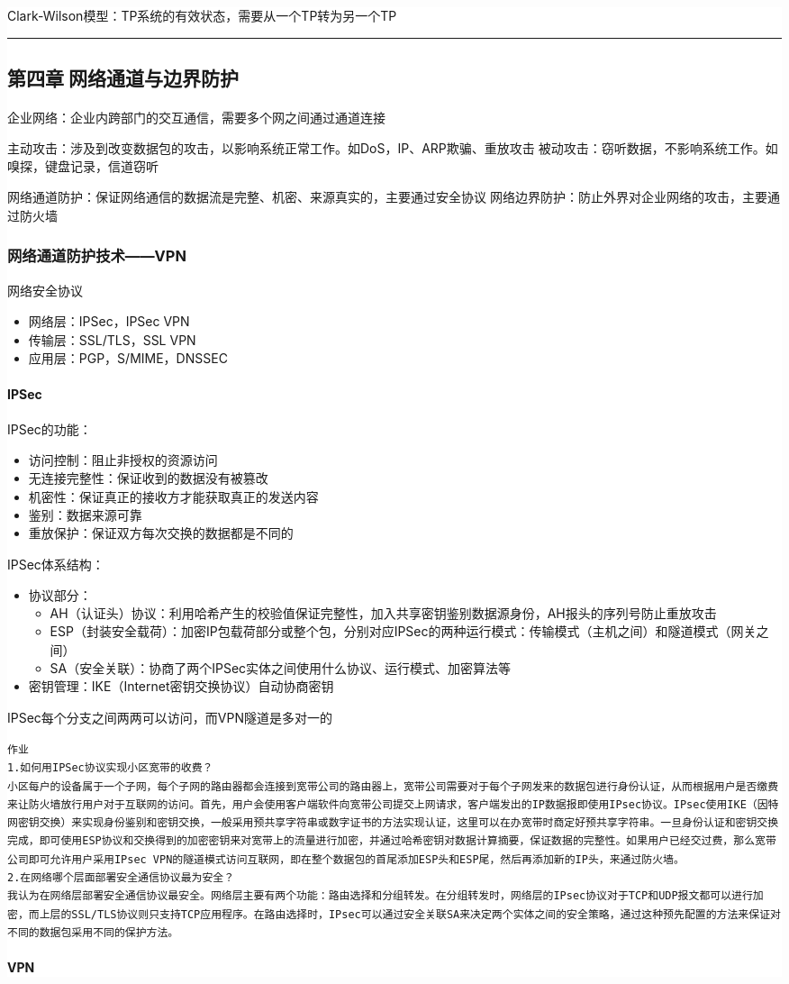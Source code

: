 

Clark-Wilson模型：TP系统的有效状态，需要从一个TP转为另一个TP

------

## 第四章 网络通道与边界防护

企业网络：企业内跨部门的交互通信，需要多个网之间通过通道连接

主动攻击：涉及到改变数据包的攻击，以影响系统正常工作。如DoS，IP、ARP欺骗、重放攻击
被动攻击：窃听数据，不影响系统工作。如嗅探，键盘记录，信道窃听

网络通道防护：保证网络通信的数据流是完整、机密、来源真实的，主要通过安全协议
网络边界防护：防止外界对企业网络的攻击，主要通过防火墙

### 网络通道防护技术——VPN

网络安全协议

- 网络层：IPSec，IPSec VPN
- 传输层：SSL/TLS，SSL VPN
- 应用层：PGP，S/MIME，DNSSEC

#### IPSec

IPSec的功能：

- 访问控制：阻止非授权的资源访问
- 无连接完整性：保证收到的数据没有被篡改
- 机密性：保证真正的接收方才能获取真正的发送内容
- 鉴别：数据来源可靠
- 重放保护：保证双方每次交换的数据都是不同的

IPSec体系结构：

- 协议部分：
  - AH（认证头）协议：利用哈希产生的校验值保证完整性，加入共享密钥鉴别数据源身份，AH报头的序列号防止重放攻击
  - ESP（封装安全载荷）：加密IP包载荷部分或整个包，分别对应IPSec的两种运行模式：传输模式（主机之间）和隧道模式（网关之间）
  - SA（安全关联）：协商了两个IPSec实体之间使用什么协议、运行模式、加密算法等
- 密钥管理：IKE（Internet密钥交换协议）自动协商密钥

IPSec每个分支之间两两可以访问，而VPN隧道是多对一的

```
作业
1.如何用IPSec协议实现小区宽带的收费？
小区每户的设备属于一个子网，每个子网的路由器都会连接到宽带公司的路由器上，宽带公司需要对于每个子网发来的数据包进行身份认证，从而根据用户是否缴费来让防火墙放行用户对于互联网的访问。首先，用户会使用客户端软件向宽带公司提交上网请求，客户端发出的IP数据报即使用IPsec协议。IPsec使用IKE（因特网密钥交换）来实现身份鉴别和密钥交换，一般采用预共享字符串或数字证书的方法实现认证，这里可以在办宽带时商定好预共享字符串。一旦身份认证和密钥交换完成，即可使用ESP协议和交换得到的加密密钥来对宽带上的流量进行加密，并通过哈希密钥对数据计算摘要，保证数据的完整性。如果用户已经交过费，那么宽带公司即可允许用户采用IPsec VPN的隧道模式访问互联网，即在整个数据包的首尾添加ESP头和ESP尾，然后再添加新的IP头，来通过防火墙。
2.在网络哪个层面部署安全通信协议最为安全？
我认为在网络层部署安全通信协议最安全。网络层主要有两个功能：路由选择和分组转发。在分组转发时，网络层的IPsec协议对于TCP和UDP报文都可以进行加密，而上层的SSL/TLS协议则只支持TCP应用程序。在路由选择时，IPsec可以通过安全关联SA来决定两个实体之间的安全策略，通过这种预先配置的方法来保证对不同的数据包采用不同的保护方法。
```

#### VPN
